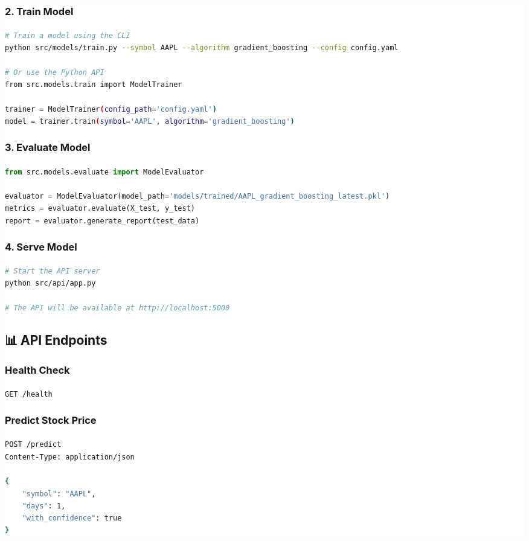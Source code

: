### 2. Train Model

```bash
# Train a model using the CLI
python src/models/train.py --symbol AAPL --algorithm gradient_boosting --config config.yaml

# Or use the Python API
from src.models.train import ModelTrainer

trainer = ModelTrainer(config_path='config.yaml')
model = trainer.train(symbol='AAPL', algorithm='gradient_boosting')
```

### 3. Evaluate Model

```python
from src.models.evaluate import ModelEvaluator

evaluator = ModelEvaluator(model_path='models/trained/AAPL_gradient_boosting_latest.pkl')
metrics = evaluator.evaluate(X_test, y_test)
report = evaluator.generate_report(test_data)
```

### 4. Serve Model

```bash
# Start the API server
python src/api/app.py

# The API will be available at http://localhost:5000
```

## 📊 API Endpoints

### Health Check

```bash
GET /health
```

### Predict Stock Price

```bash
POST /predict
Content-Type: application/json

{
    "symbol": "AAPL",
    "days": 1,
    "with_confidence": true
}
```
